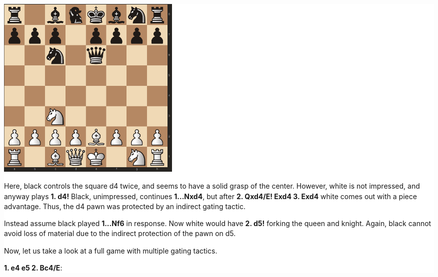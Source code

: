 <img src="https://github.com/gbtami/pychess-variants/blob/master/static/images/SchessRamblings/image34.png" width="336" height="336">

Here, black controls the square d4 twice, and seems to have a solid grasp of the center. However, white is not impressed, and anyway plays **1\. d4!** Black, unimpressed, continues **1...Nxd4**, but after **2\. Qxd4/E! Exd4 3. Exd4** white comes out with a piece advantage. Thus, the d4 pawn was protected by an indirect gating tactic.

Instead assume black played **1...Nf6** in response. Now white would have **2\. d5!** forking the queen and knight. Again, black cannot avoid loss of material due to the indirect protection of the pawn on d5.

Now, let us take a look at a full game with multiple gating tactics.

**1\. e4 e5 2. Bc4/E**:
